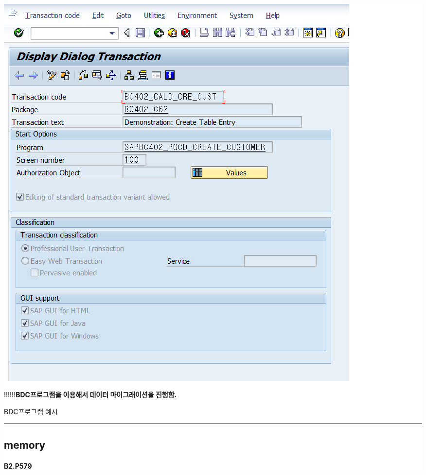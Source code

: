 ![Transaction_Code Check](../screenShot/week2/Transaction_code_check.png)



!!!!!!**BDC프로그램을 이용해서 데이터 마이그래이션을 진행함.**

[BDC프로그램 예시](/ABAP_source_code/week2/BDCPROGRAM.abap)


---

## memory
**B2.P579**  
